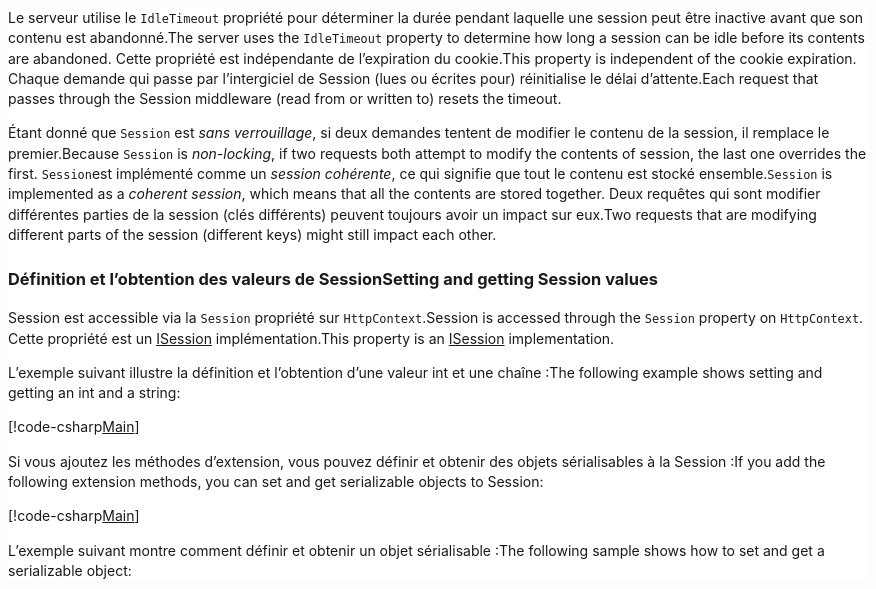 
<span data-ttu-id="3ec01-229">Le serveur utilise le `IdleTimeout` propriété pour déterminer la durée pendant laquelle une session peut être inactive avant que son contenu est abandonné.</span><span class="sxs-lookup"><span data-stu-id="3ec01-229">The server uses the `IdleTimeout` property to determine how long a session can be idle before its contents are abandoned.</span></span> <span data-ttu-id="3ec01-230">Cette propriété est indépendante de l’expiration du cookie.</span><span class="sxs-lookup"><span data-stu-id="3ec01-230">This property is independent of the cookie expiration.</span></span> <span data-ttu-id="3ec01-231">Chaque demande qui passe par l’intergiciel de Session (lues ou écrites pour) réinitialise le délai d’attente.</span><span class="sxs-lookup"><span data-stu-id="3ec01-231">Each request that passes through the Session middleware (read from or written to) resets the timeout.</span></span>

<span data-ttu-id="3ec01-232">Étant donné que `Session` est *sans verrouillage*, si deux demandes tentent de modifier le contenu de la session, il remplace le premier.</span><span class="sxs-lookup"><span data-stu-id="3ec01-232">Because `Session` is *non-locking*, if two requests both attempt to modify the contents of session, the last one overrides the first.</span></span> <span data-ttu-id="3ec01-233">`Session`est implémenté comme un *session cohérente*, ce qui signifie que tout le contenu est stocké ensemble.</span><span class="sxs-lookup"><span data-stu-id="3ec01-233">`Session` is implemented as a *coherent session*, which means that all the contents are stored together.</span></span> <span data-ttu-id="3ec01-234">Deux requêtes qui sont modifier différentes parties de la session (clés différents) peuvent toujours avoir un impact sur eux.</span><span class="sxs-lookup"><span data-stu-id="3ec01-234">Two requests that are modifying different parts of the session (different keys) might still impact each other.</span></span>

### <a name="setting-and-getting-session-values"></a><span data-ttu-id="3ec01-235">Définition et l’obtention des valeurs de Session</span><span class="sxs-lookup"><span data-stu-id="3ec01-235">Setting and getting Session values</span></span>

<span data-ttu-id="3ec01-236">Session est accessible via la `Session` propriété sur `HttpContext`.</span><span class="sxs-lookup"><span data-stu-id="3ec01-236">Session is accessed through the `Session` property on `HttpContext`.</span></span> <span data-ttu-id="3ec01-237">Cette propriété est un [ISession](https://docs.microsoft.com/aspnet/core/api/microsoft.aspnetcore.http.isession) implémentation.</span><span class="sxs-lookup"><span data-stu-id="3ec01-237">This property is an [ISession](https://docs.microsoft.com/aspnet/core/api/microsoft.aspnetcore.http.isession) implementation.</span></span>

<span data-ttu-id="3ec01-238">L’exemple suivant illustre la définition et l’obtention d’une valeur int et une chaîne :</span><span class="sxs-lookup"><span data-stu-id="3ec01-238">The following example shows setting and getting an int and a string:</span></span>

[!code-csharp[Main](app-state/sample/src/WebAppSession/Controllers/HomeController.cs?range=8-27,49)]

<span data-ttu-id="3ec01-239">Si vous ajoutez les méthodes d’extension, vous pouvez définir et obtenir des objets sérialisables à la Session :</span><span class="sxs-lookup"><span data-stu-id="3ec01-239">If you add the following extension methods, you can set and get serializable objects to Session:</span></span>

[!code-csharp[Main](app-state/sample/src/WebAppSession/Extensions/SessionExtensions.cs)]

<span data-ttu-id="3ec01-240">L’exemple suivant montre comment définir et obtenir un objet sérialisable :</span><span class="sxs-lookup"><span data-stu-id="3ec01-240">The following sample shows how to set and get a serializable object:</span></span>
